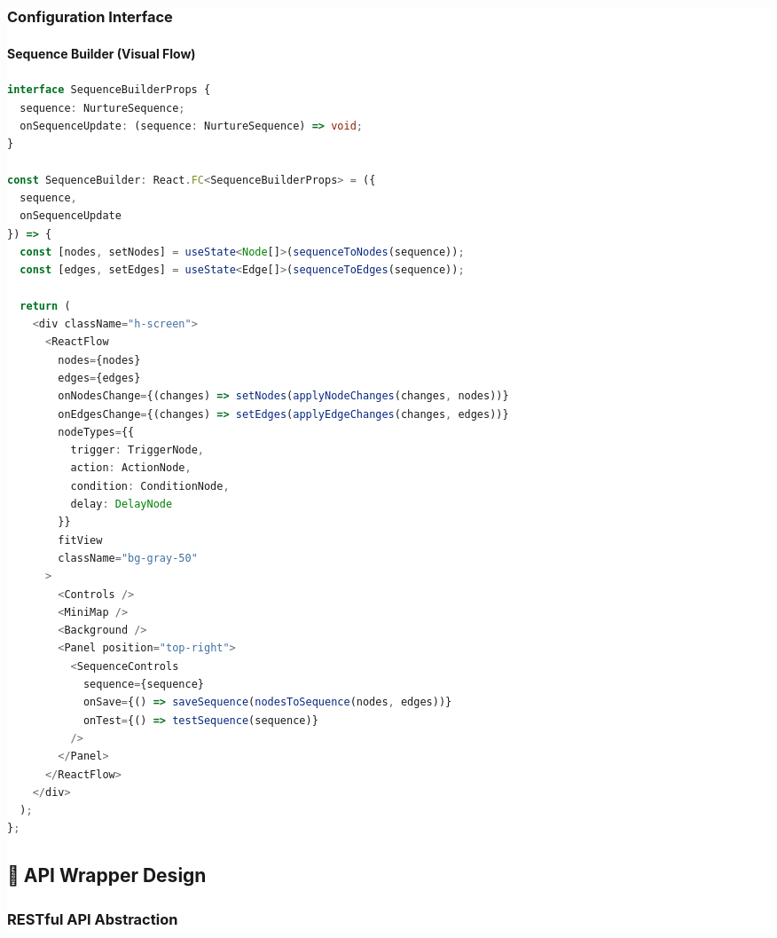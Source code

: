 ### **Configuration Interface**

#### **Sequence Builder (Visual Flow)**
```typescript
interface SequenceBuilderProps {
  sequence: NurtureSequence;
  onSequenceUpdate: (sequence: NurtureSequence) => void;
}

const SequenceBuilder: React.FC<SequenceBuilderProps> = ({
  sequence,
  onSequenceUpdate
}) => {
  const [nodes, setNodes] = useState<Node[]>(sequenceToNodes(sequence));
  const [edges, setEdges] = useState<Edge[]>(sequenceToEdges(sequence));

  return (
    <div className="h-screen">
      <ReactFlow
        nodes={nodes}
        edges={edges}
        onNodesChange={(changes) => setNodes(applyNodeChanges(changes, nodes))}
        onEdgesChange={(changes) => setEdges(applyEdgeChanges(changes, edges))}
        nodeTypes={{
          trigger: TriggerNode,
          action: ActionNode,
          condition: ConditionNode,
          delay: DelayNode
        }}
        fitView
        className="bg-gray-50"
      >
        <Controls />
        <MiniMap />
        <Background />
        <Panel position="top-right">
          <SequenceControls
            sequence={sequence}
            onSave={() => saveSequence(nodesToSequence(nodes, edges))}
            onTest={() => testSequence(sequence)}
          />
        </Panel>
      </ReactFlow>
    </div>
  );
};
```

## 🔌 API Wrapper Design

### **RESTful API Abstraction**
